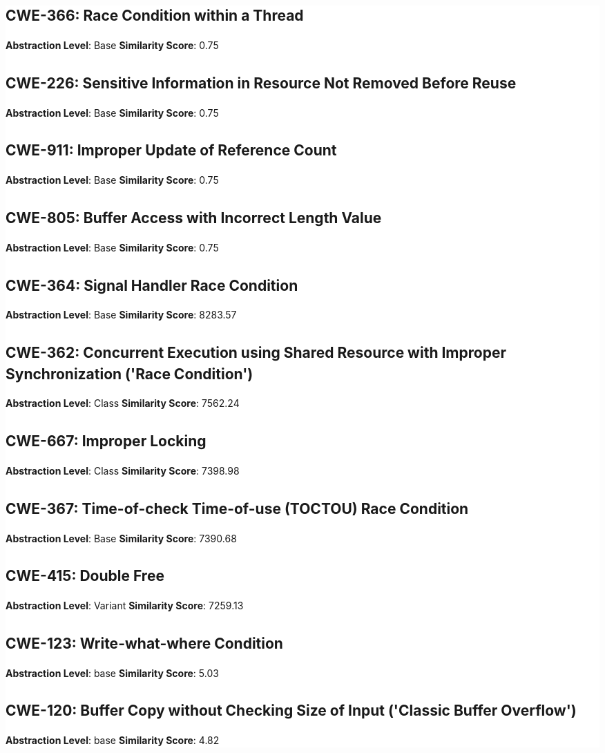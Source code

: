 ## CWE-366: Race Condition within a Thread
**Abstraction Level**: Base
**Similarity Score**: 0.75

## CWE-226: Sensitive Information in Resource Not Removed Before Reuse
**Abstraction Level**: Base
**Similarity Score**: 0.75

## CWE-911: Improper Update of Reference Count
**Abstraction Level**: Base
**Similarity Score**: 0.75

## CWE-805: Buffer Access with Incorrect Length Value
**Abstraction Level**: Base
**Similarity Score**: 0.75

## CWE-364: Signal Handler Race Condition
**Abstraction Level**: Base
**Similarity Score**: 8283.57

## CWE-362: Concurrent Execution using Shared Resource with Improper Synchronization ('Race Condition')
**Abstraction Level**: Class
**Similarity Score**: 7562.24

## CWE-667: Improper Locking
**Abstraction Level**: Class
**Similarity Score**: 7398.98

## CWE-367: Time-of-check Time-of-use (TOCTOU) Race Condition
**Abstraction Level**: Base
**Similarity Score**: 7390.68

## CWE-415: Double Free
**Abstraction Level**: Variant
**Similarity Score**: 7259.13

## CWE-123: Write-what-where Condition
**Abstraction Level**: base
**Similarity Score**: 5.03

## CWE-120: Buffer Copy without Checking Size of Input ('Classic Buffer Overflow')
**Abstraction Level**: base
**Similarity Score**: 4.82

